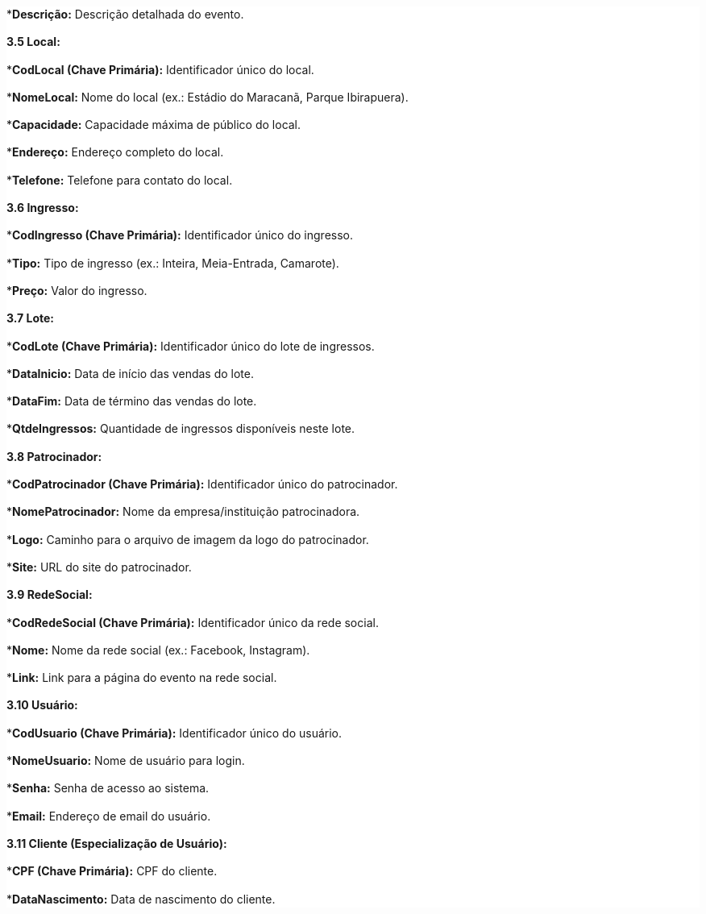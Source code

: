 ***Descrição:** Descrição detalhada do evento.

**3.5 Local:**

***CodLocal (Chave Primária):** Identificador único do local.

***NomeLocal:** Nome do local (ex.: Estádio do Maracanã, Parque Ibirapuera).

***Capacidade:** Capacidade máxima de público do local.

***Endereço:** Endereço completo do local.

***Telefone:** Telefone para contato do local.

**3.6 Ingresso:**

***CodIngresso (Chave Primária):** Identificador único do ingresso.

***Tipo:** Tipo de ingresso (ex.: Inteira, Meia-Entrada, Camarote).

***Preço:** Valor do ingresso.

**3.7 Lote:**

***CodLote (Chave Primária):** Identificador único do lote de ingressos.

***DataInicio:** Data de início das vendas do lote.

***DataFim:** Data de término das vendas do lote.

***QtdeIngressos:** Quantidade de ingressos disponíveis neste lote.

**3.8 Patrocinador:**

***CodPatrocinador (Chave Primária):** Identificador único do patrocinador.

***NomePatrocinador:** Nome da empresa/instituição patrocinadora.

***Logo:** Caminho para o arquivo de imagem da logo do patrocinador.

***Site:** URL do site do patrocinador.

**3.9 RedeSocial:**

***CodRedeSocial (Chave Primária):** Identificador único da rede social.

***Nome:** Nome da rede social (ex.: Facebook, Instagram).

***Link:** Link para a página do evento na rede social.

**3.10 Usuário:**

***CodUsuario (Chave Primária):** Identificador único do usuário.

***NomeUsuario:** Nome de usuário para login.

***Senha:** Senha de acesso ao sistema.

***Email:** Endereço de email do usuário.

**3.11 Cliente (Especialização de Usuário):**

***CPF (Chave Primária):** CPF do cliente.

***DataNascimento:** Data de nascimento do cliente.
